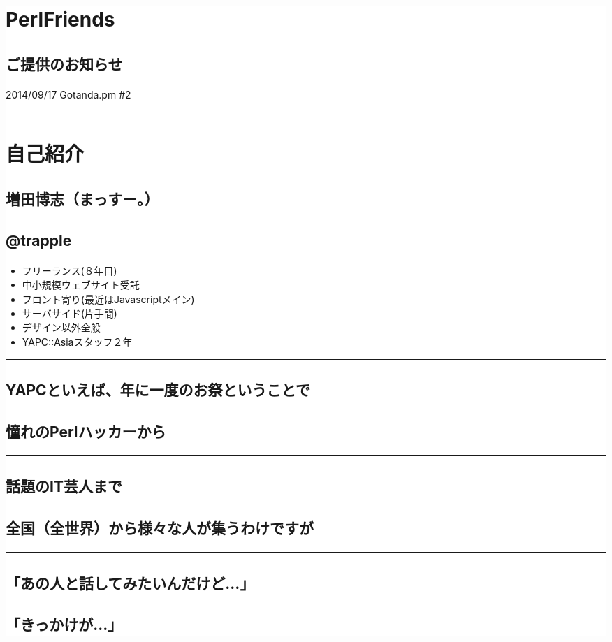 # PerlFriends

## ご提供のお知らせ

2014/09/17 Gotanda.pm #2

---

# 自己紹介

## 増田博志（まっすー。）
## @trapple

- フリーランス(８年目)
- 中小規模ウェブサイト受託
- フロント寄り(最近はJavascriptメイン)
- サーバサイド(片手間)
- デザイン以外全般
- YAPC::Asiaスタッフ２年

---


## YAPCといえば、年に一度のお祭ということで
## 憧れのPerlハッカーから

---


## 話題のIT芸人まで
## 全国（全世界）から様々な人が集うわけですが

---

## 「あの人と話してみたいんだけど…」
## 「きっかけが…」